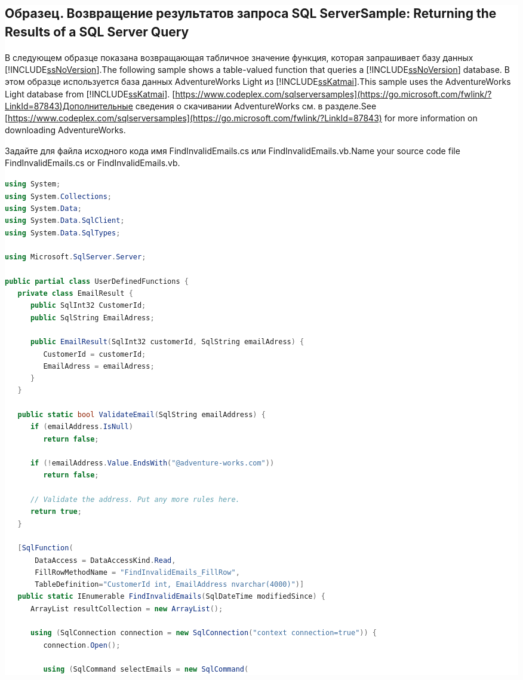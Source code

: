 ## <a name="sample-returning-the-results-of-a-sql-server-query"></a><span data-ttu-id="57cce-157">Образец. Возвращение результатов запроса SQL Server</span><span class="sxs-lookup"><span data-stu-id="57cce-157">Sample: Returning the Results of a SQL Server Query</span></span>  
 <span data-ttu-id="57cce-158">В следующем образце показана возвращающая табличное значение функция, которая запрашивает базу данных [!INCLUDE[ssNoVersion](../../includes/ssnoversion-md.md)].</span><span class="sxs-lookup"><span data-stu-id="57cce-158">The following sample shows a table-valued function that queries a [!INCLUDE[ssNoVersion](../../includes/ssnoversion-md.md)] database.</span></span> <span data-ttu-id="57cce-159">В этом образце используется база данных AdventureWorks Light из [!INCLUDE[ssKatmai](../../includes/sskatmai-md.md)].</span><span class="sxs-lookup"><span data-stu-id="57cce-159">This sample uses the AdventureWorks Light database from [!INCLUDE[ssKatmai](../../includes/sskatmai-md.md)].</span></span> <span data-ttu-id="57cce-160">[https://www.codeplex.com/sqlserversamples](https://go.microsoft.com/fwlink/?LinkId=87843)Дополнительные сведения о скачивании AdventureWorks см. в разделе.</span><span class="sxs-lookup"><span data-stu-id="57cce-160">See [https://www.codeplex.com/sqlserversamples](https://go.microsoft.com/fwlink/?LinkId=87843) for more information on downloading AdventureWorks.</span></span>  
  
 <span data-ttu-id="57cce-161">Задайте для файла исходного кода имя FindInvalidEmails.cs или FindInvalidEmails.vb.</span><span class="sxs-lookup"><span data-stu-id="57cce-161">Name your source code file FindInvalidEmails.cs or FindInvalidEmails.vb.</span></span>  
  
```csharp  
using System;  
using System.Collections;  
using System.Data;  
using System.Data.SqlClient;  
using System.Data.SqlTypes;  
  
using Microsoft.SqlServer.Server;  
  
public partial class UserDefinedFunctions {  
   private class EmailResult {  
      public SqlInt32 CustomerId;  
      public SqlString EmailAdress;  
  
      public EmailResult(SqlInt32 customerId, SqlString emailAdress) {  
         CustomerId = customerId;  
         EmailAdress = emailAdress;  
      }  
   }  
  
   public static bool ValidateEmail(SqlString emailAddress) {  
      if (emailAddress.IsNull)  
         return false;  
  
      if (!emailAddress.Value.EndsWith("@adventure-works.com"))  
         return false;  
  
      // Validate the address. Put any more rules here.  
      return true;  
   }  
  
   [SqlFunction(  
       DataAccess = DataAccessKind.Read,  
       FillRowMethodName = "FindInvalidEmails_FillRow",  
       TableDefinition="CustomerId int, EmailAddress nvarchar(4000)")]  
   public static IEnumerable FindInvalidEmails(SqlDateTime modifiedSince) {  
      ArrayList resultCollection = new ArrayList();  
  
      using (SqlConnection connection = new SqlConnection("context connection=true")) {  
         connection.Open();  
  
         using (SqlCommand selectEmails = new SqlCommand(  
```